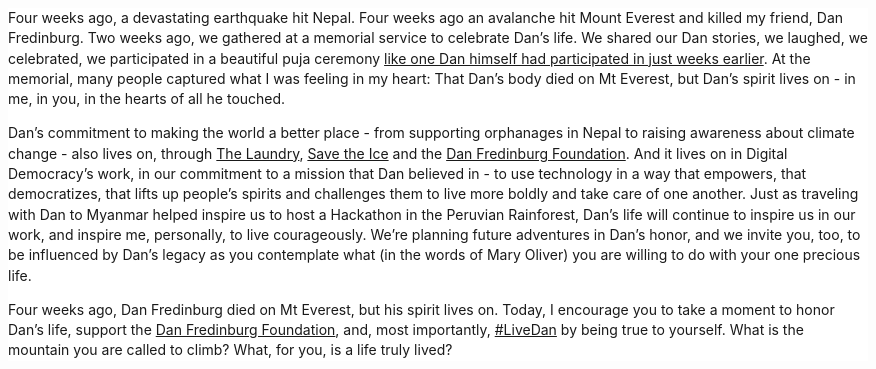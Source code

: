 Four weeks ago, a devastating earthquake hit Nepal. Four weeks ago an avalanche hit Mount Everest and killed my friend, Dan Fredinburg. Two weeks ago, we gathered at a memorial service to celebrate Dan’s life. We shared our Dan stories, we laughed, we celebrated, we participated in a beautiful puja ceremony [like one Dan himself had participated in just weeks earlier](https://instagram.com/p/1v_tCexFgR/?taken-by=danfredinburg). At the memorial, many people captured what I was feeling in my heart: That Dan’s body died on Mt Everest, but Dan’s spirit lives on - in me, in you, in the hearts of all he touched. 

Dan’s commitment to making the world a better place - from supporting orphanages in Nepal to raising awareness about climate change - also lives on, through [The Laundry](http://www.thelaundrysf.com/), [Save the Ice](http://www.savetheice.org/) and the [Dan Fredinburg Foundation](https://www.crowdrise.com/CelebratingDan). And it lives on in Digital Democracy’s work, in our commitment to a mission that Dan believed in - to use technology in a way that empowers, that democratizes, that lifts up people’s spirits and challenges them to live more boldly and take care of one another. Just as traveling with Dan to Myanmar helped inspire us to host a Hackathon in the Peruvian Rainforest, Dan’s life will continue to inspire us in our work, and inspire me, personally, to live courageously. We’re planning future adventures in Dan’s honor, and we invite you, too, to be influenced by Dan’s legacy as you contemplate what (in the words of Mary Oliver) you are willing to do with your one precious life.

Four weeks ago, Dan Fredinburg died on Mt Everest, but his spirit lives on. Today, I encourage you to take a moment to honor Dan’s life, support the [Dan Fredinburg Foundation](https://www.crowdrise.com/CelebratingDan), and, most importantly, [#LiveDan](http://www.livedan.com/) by being true to yourself. What is the mountain you are called to climb? What, for you, is a life truly lived?
